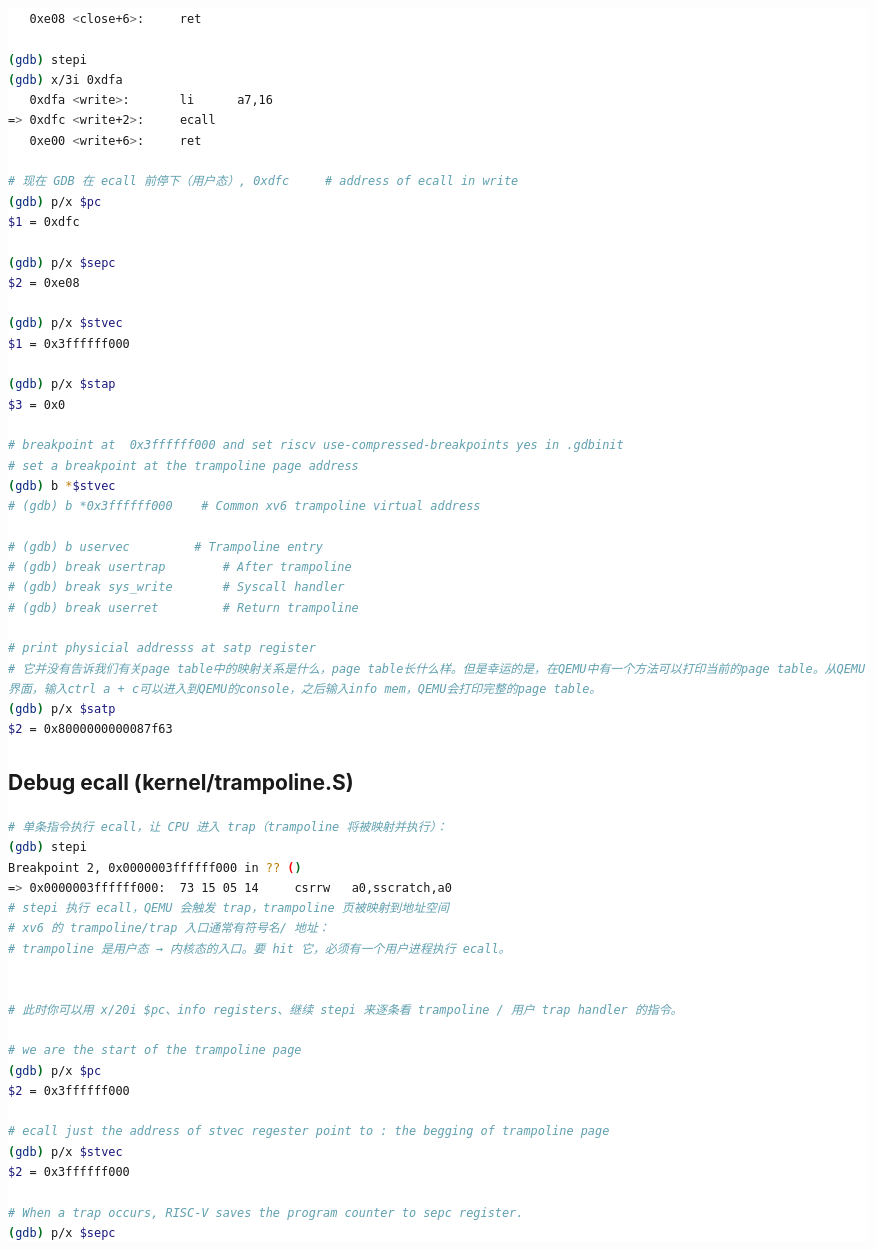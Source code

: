 ```bash
   0xe08 <close+6>:     ret

(gdb) stepi
(gdb) x/3i 0xdfa
   0xdfa <write>:       li      a7,16
=> 0xdfc <write+2>:     ecall
   0xe00 <write+6>:     ret

# 现在 GDB 在 ecall 前停下（用户态）, 0xdfc     # address of ecall in write
(gdb) p/x $pc
$1 = 0xdfc

(gdb) p/x $sepc
$2 = 0xe08

(gdb) p/x $stvec
$1 = 0x3ffffff000

(gdb) p/x $stap
$3 = 0x0

# breakpoint at  0x3ffffff000 and set riscv use-compressed-breakpoints yes in .gdbinit
# set a breakpoint at the trampoline page address
(gdb) b *$stvec
# (gdb) b *0x3ffffff000    # Common xv6 trampoline virtual address

# (gdb) b uservec         # Trampoline entry
# (gdb) break usertrap        # After trampoline
# (gdb) break sys_write       # Syscall handler
# (gdb) break userret         # Return trampoline

# print physicial addresss at satp register 
# 它并没有告诉我们有关page table中的映射关系是什么，page table长什么样。但是幸运的是，在QEMU中有一个方法可以打印当前的page table。从QEMU界面，输入ctrl a + c可以进入到QEMU的console，之后输入info mem，QEMU会打印完整的page table。
(gdb) p/x $satp
$2 = 0x8000000000087f63

```

## Debug ecall (kernel/trampoline.S)
```bash
# 单条指令执行 ecall，让 CPU 进入 trap（trampoline 将被映射并执行）：
(gdb) stepi
Breakpoint 2, 0x0000003ffffff000 in ?? ()
=> 0x0000003ffffff000:  73 15 05 14     csrrw   a0,sscratch,a0
# stepi 执行 ecall，QEMU 会触发 trap，trampoline 页被映射到地址空间
# xv6 的 trampoline/trap 入口通常有符号名/ 地址：
# trampoline 是用户态 → 内核态的入口。要 hit 它，必须有一个用户进程执行 ecall。


# 此时你可以用 x/20i $pc、info registers、继续 stepi 来逐条看 trampoline / 用户 trap handler 的指令。

# we are the start of the trampoline page
(gdb) p/x $pc
$2 = 0x3ffffff000

# ecall just the address of stvec regester point to : the begging of trampoline page
(gdb) p/x $stvec
$2 = 0x3ffffff000

# When a trap occurs, RISC-V saves the program counter to sepc register.
(gdb) p/x $sepc
```